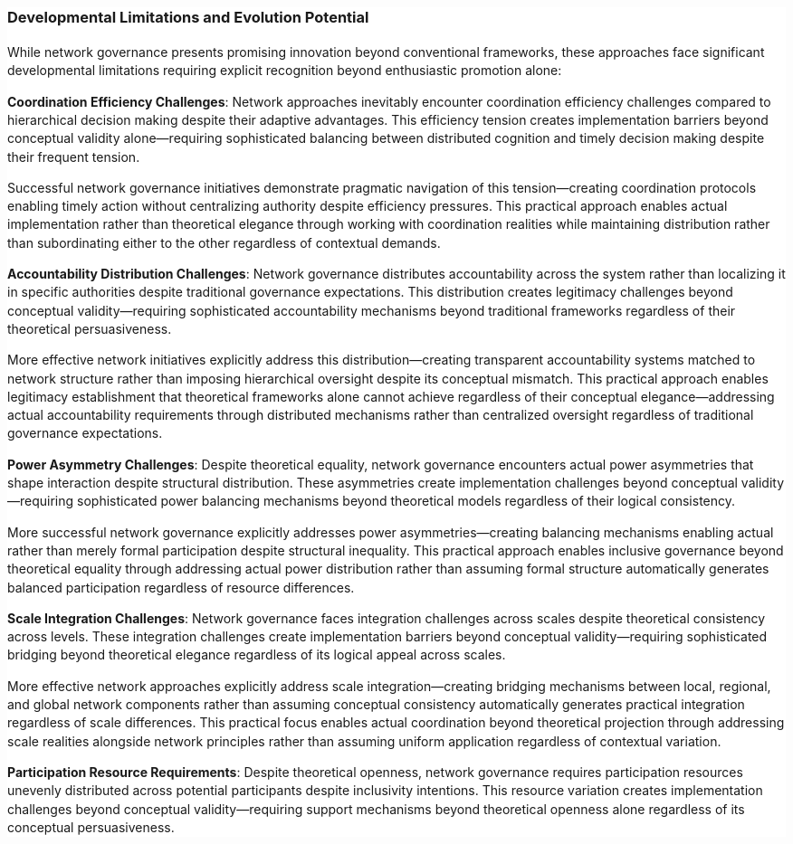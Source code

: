 ### Developmental Limitations and Evolution Potential

While network governance presents promising innovation beyond conventional frameworks, these approaches face significant developmental limitations requiring explicit recognition beyond enthusiastic promotion alone:

**Coordination Efficiency Challenges**: Network approaches inevitably encounter coordination efficiency challenges compared to hierarchical decision making despite their adaptive advantages. This efficiency tension creates implementation barriers beyond conceptual validity alone—requiring sophisticated balancing between distributed cognition and timely decision making despite their frequent tension.

Successful network governance initiatives demonstrate pragmatic navigation of this tension—creating coordination protocols enabling timely action without centralizing authority despite efficiency pressures. This practical approach enables actual implementation rather than theoretical elegance through working with coordination realities while maintaining distribution rather than subordinating either to the other regardless of contextual demands.

**Accountability Distribution Challenges**: Network governance distributes accountability across the system rather than localizing it in specific authorities despite traditional governance expectations. This distribution creates legitimacy challenges beyond conceptual validity—requiring sophisticated accountability mechanisms beyond traditional frameworks regardless of their theoretical persuasiveness.

More effective network initiatives explicitly address this distribution—creating transparent accountability systems matched to network structure rather than imposing hierarchical oversight despite its conceptual mismatch. This practical approach enables legitimacy establishment that theoretical frameworks alone cannot achieve regardless of their conceptual elegance—addressing actual accountability requirements through distributed mechanisms rather than centralized oversight regardless of traditional governance expectations.

**Power Asymmetry Challenges**: Despite theoretical equality, network governance encounters actual power asymmetries that shape interaction despite structural distribution. These asymmetries create implementation challenges beyond conceptual validity—requiring sophisticated power balancing mechanisms beyond theoretical models regardless of their logical consistency.

More successful network governance explicitly addresses power asymmetries—creating balancing mechanisms enabling actual rather than merely formal participation despite structural inequality. This practical approach enables inclusive governance beyond theoretical equality through addressing actual power distribution rather than assuming formal structure automatically generates balanced participation regardless of resource differences.

**Scale Integration Challenges**: Network governance faces integration challenges across scales despite theoretical consistency across levels. These integration challenges create implementation barriers beyond conceptual validity—requiring sophisticated bridging beyond theoretical elegance regardless of its logical appeal across scales.

More effective network approaches explicitly address scale integration—creating bridging mechanisms between local, regional, and global network components rather than assuming conceptual consistency automatically generates practical integration regardless of scale differences. This practical focus enables actual coordination beyond theoretical projection through addressing scale realities alongside network principles rather than assuming uniform application regardless of contextual variation.

**Participation Resource Requirements**: Despite theoretical openness, network governance requires participation resources unevenly distributed across potential participants despite inclusivity intentions. This resource variation creates implementation challenges beyond conceptual validity—requiring support mechanisms beyond theoretical openness alone regardless of its conceptual persuasiveness.
